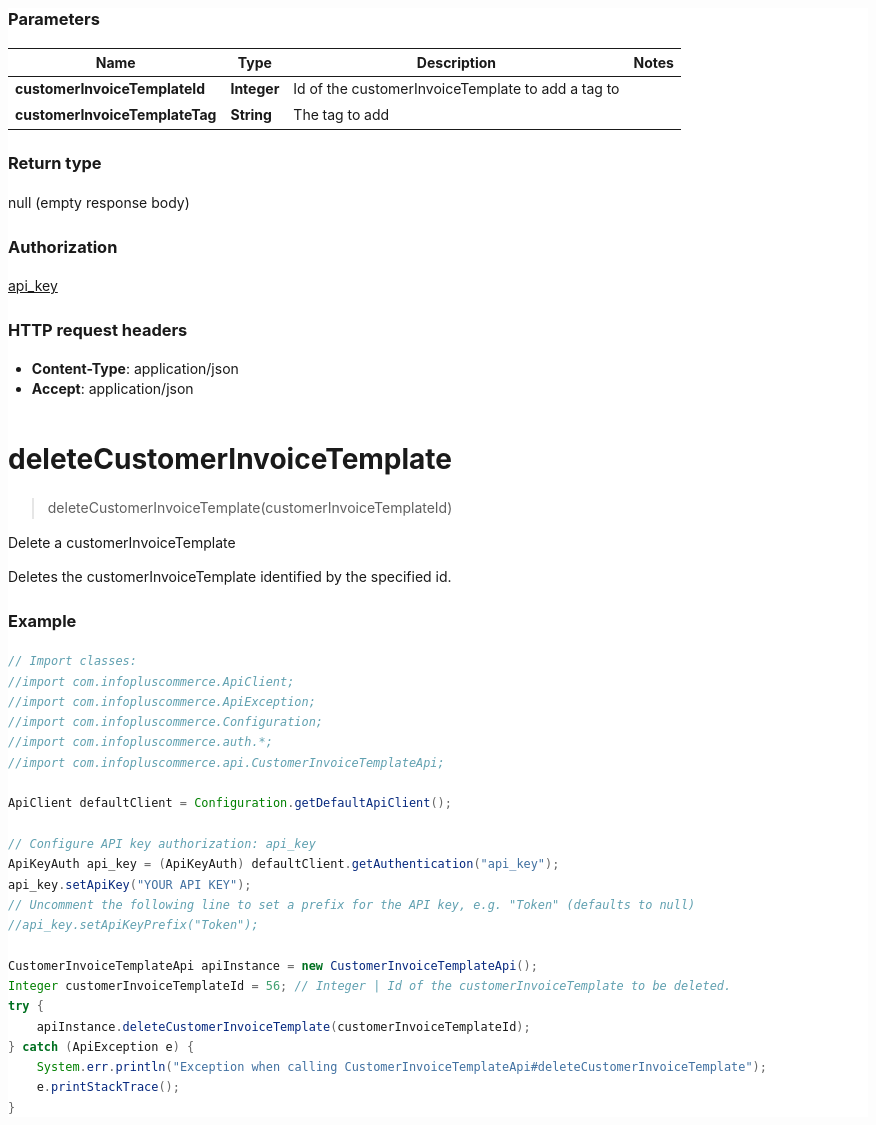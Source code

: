 ### Parameters

Name | Type | Description  | Notes
------------- | ------------- | ------------- | -------------
 **customerInvoiceTemplateId** | **Integer**| Id of the customerInvoiceTemplate to add a tag to |
 **customerInvoiceTemplateTag** | **String**| The tag to add |

### Return type

null (empty response body)

### Authorization

[api_key](../README.md#api_key)

### HTTP request headers

 - **Content-Type**: application/json
 - **Accept**: application/json

<a name="deleteCustomerInvoiceTemplate"></a>
# **deleteCustomerInvoiceTemplate**
> deleteCustomerInvoiceTemplate(customerInvoiceTemplateId)

Delete a customerInvoiceTemplate

Deletes the customerInvoiceTemplate identified by the specified id.

### Example
```java
// Import classes:
//import com.infopluscommerce.ApiClient;
//import com.infopluscommerce.ApiException;
//import com.infopluscommerce.Configuration;
//import com.infopluscommerce.auth.*;
//import com.infopluscommerce.api.CustomerInvoiceTemplateApi;

ApiClient defaultClient = Configuration.getDefaultApiClient();

// Configure API key authorization: api_key
ApiKeyAuth api_key = (ApiKeyAuth) defaultClient.getAuthentication("api_key");
api_key.setApiKey("YOUR API KEY");
// Uncomment the following line to set a prefix for the API key, e.g. "Token" (defaults to null)
//api_key.setApiKeyPrefix("Token");

CustomerInvoiceTemplateApi apiInstance = new CustomerInvoiceTemplateApi();
Integer customerInvoiceTemplateId = 56; // Integer | Id of the customerInvoiceTemplate to be deleted.
try {
    apiInstance.deleteCustomerInvoiceTemplate(customerInvoiceTemplateId);
} catch (ApiException e) {
    System.err.println("Exception when calling CustomerInvoiceTemplateApi#deleteCustomerInvoiceTemplate");
    e.printStackTrace();
}
```
